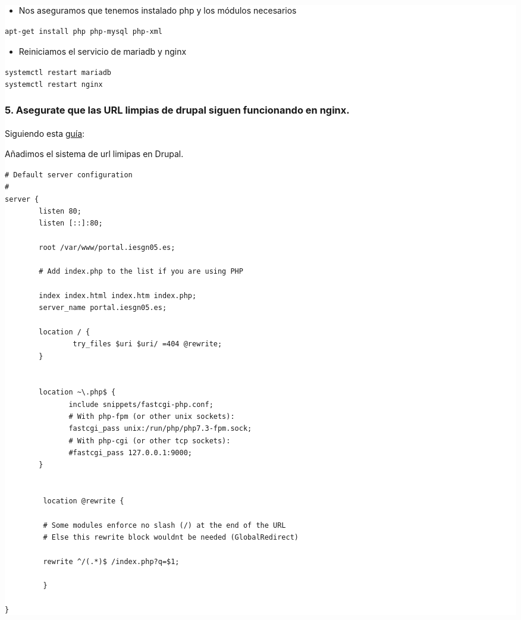 * Nos aseguramos que tenemos instalado php y los módulos necesarios

```shell
apt-get install php php-mysql php-xml
```

* Reiniciamos el servicio de mariadb y nginx

```shell
systemctl restart mariadb
systemctl restart nginx
```


### 5. Asegurate que las URL limpias de drupal siguen funcionando en nginx.

Siguiendo esta [guía](http://www.kreanto.com/es/blog/configurando-las-url-limpias-drupal-un-servidor-web-nginx):

Añadimos el sistema de url limipas en Drupal.

```shell
# Default server configuration
#
server {
        listen 80;
        listen [::]:80;

        root /var/www/portal.iesgn05.es;

        # Add index.php to the list if you are using PHP

        index index.html index.htm index.php;
        server_name portal.iesgn05.es;

        location / {
                try_files $uri $uri/ =404 @rewrite;
        }


        location ~\.php$ {
               include snippets/fastcgi-php.conf;
               # With php-fpm (or other unix sockets):
               fastcgi_pass unix:/run/php/php7.3-fpm.sock;
               # With php-cgi (or other tcp sockets):
               #fastcgi_pass 127.0.0.1:9000;
        }


         location @rewrite {

         # Some modules enforce no slash (/) at the end of the URL
         # Else this rewrite block wouldnt be needed (GlobalRedirect)

         rewrite ^/(.*)$ /index.php?q=$1;

         }

}

```
